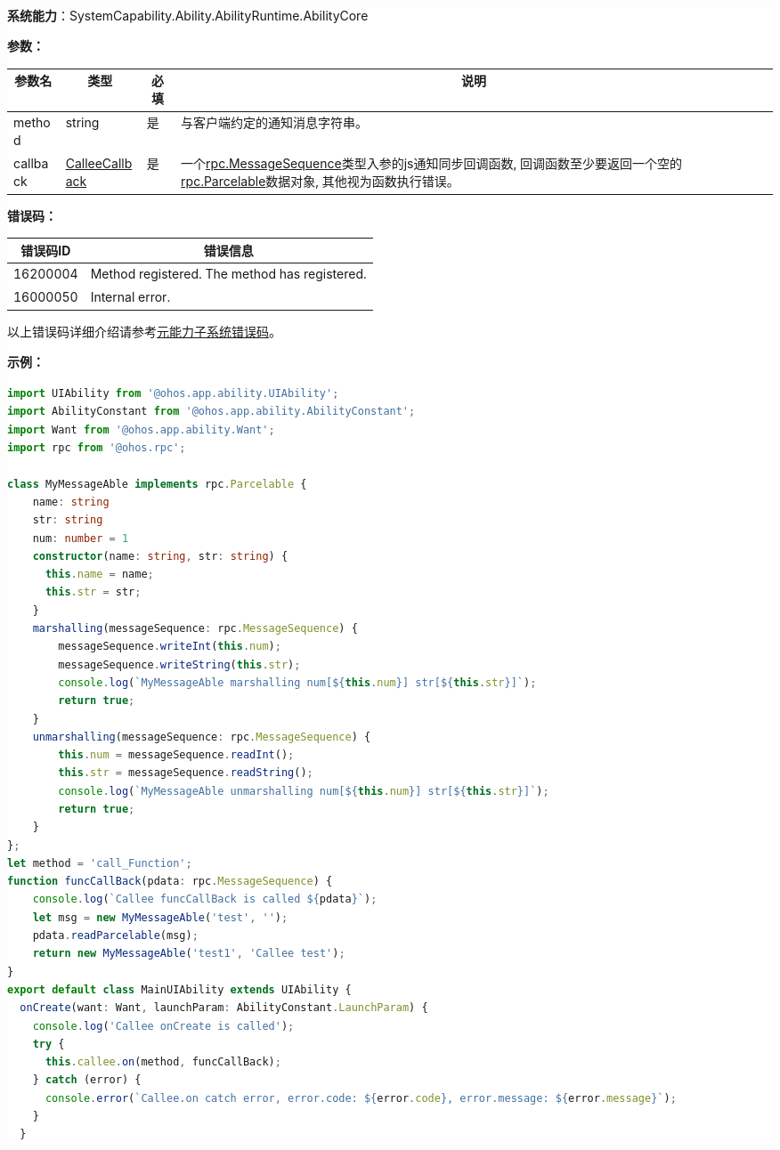 **系统能力**：SystemCapability.Ability.AbilityRuntime.AbilityCore

**参数：**

| 参数名 | 类型 | 必填 | 说明 |
| -------- | -------- | -------- | -------- |
| method | string | 是 | 与客户端约定的通知消息字符串。 |
| callback | [CalleeCallback](#calleecallback) | 是 | 一个[rpc.MessageSequence](js-apis-rpc.md#messagesequence9)类型入参的js通知同步回调函数,&nbsp;回调函数至少要返回一个空的[rpc.Parcelable](js-apis-rpc.md#parcelable9)数据对象,&nbsp;其他视为函数执行错误。 |

**错误码：**

| 错误码ID | 错误信息 |
| ------- | -------------------------------- |
| 16200004 | Method registered. The method has registered. |
| 16000050 | Internal error. |

以上错误码详细介绍请参考[元能力子系统错误码](../errorcodes/errorcode-ability.md)。

**示例：**

  ```ts
  import UIAbility from '@ohos.app.ability.UIAbility';
  import AbilityConstant from '@ohos.app.ability.AbilityConstant';
  import Want from '@ohos.app.ability.Want';
  import rpc from '@ohos.rpc';

  class MyMessageAble implements rpc.Parcelable {
      name: string
      str: string
      num: number = 1
      constructor(name: string, str: string) {
        this.name = name;
        this.str = str;
      }
      marshalling(messageSequence: rpc.MessageSequence) {
          messageSequence.writeInt(this.num);
          messageSequence.writeString(this.str);
          console.log(`MyMessageAble marshalling num[${this.num}] str[${this.str}]`);
          return true;
      }
      unmarshalling(messageSequence: rpc.MessageSequence) {
          this.num = messageSequence.readInt();
          this.str = messageSequence.readString();
          console.log(`MyMessageAble unmarshalling num[${this.num}] str[${this.str}]`);
          return true;
      }
  };
  let method = 'call_Function';
  function funcCallBack(pdata: rpc.MessageSequence) {
      console.log(`Callee funcCallBack is called ${pdata}`);
      let msg = new MyMessageAble('test', '');
      pdata.readParcelable(msg);
      return new MyMessageAble('test1', 'Callee test');
  }
  export default class MainUIAbility extends UIAbility {
    onCreate(want: Want, launchParam: AbilityConstant.LaunchParam) {
      console.log('Callee onCreate is called');
      try {
        this.callee.on(method, funcCallBack);
      } catch (error) {
        console.error(`Callee.on catch error, error.code: ${error.code}, error.message: ${error.message}`);
      }
    }
  ```